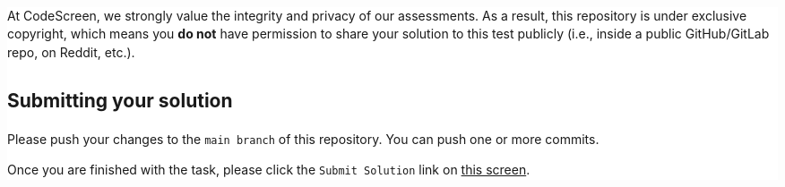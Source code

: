 At CodeScreen, we strongly value the integrity and privacy of our assessments. As a result, this repository is under exclusive copyright, which means you **do not** have permission to share your solution to this test publicly (i.e., inside a public GitHub/GitLab repo, on Reddit, etc.). <br>

## Submitting your solution

Please push your changes to the `main branch` of this repository. You can push one or more commits. <br>

Once you are finished with the task, please click the `Submit Solution` link on <a href="https://app.codescreen.com/candidate/e3d971ae-7789-4a6d-9d0e-93565d4963ca" target="_blank">this screen</a>.